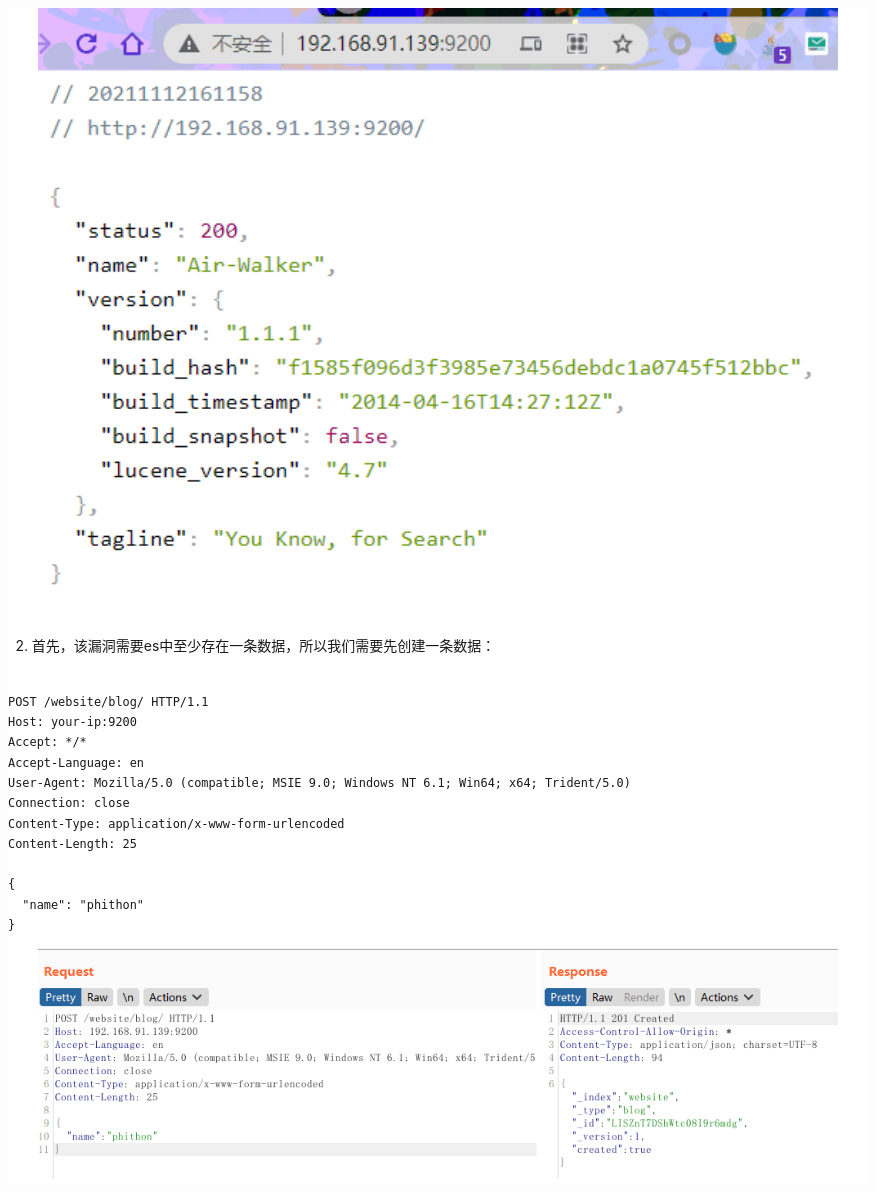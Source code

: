 <p align="center"><img src="img/2/12.png" width="800px"></p>

2. 首先，该漏洞需要es中至少存在一条数据，所以我们需要先创建一条数据：

```

POST /website/blog/ HTTP/1.1
Host: your-ip:9200
Accept: */*
Accept-Language: en
User-Agent: Mozilla/5.0 (compatible; MSIE 9.0; Windows NT 6.1; Win64; x64; Trident/5.0)
Connection: close
Content-Type: application/x-www-form-urlencoded
Content-Length: 25

{
  "name": "phithon"
}
```

<p align="center"><img src="img/2/13.png" width="800px"></p>
